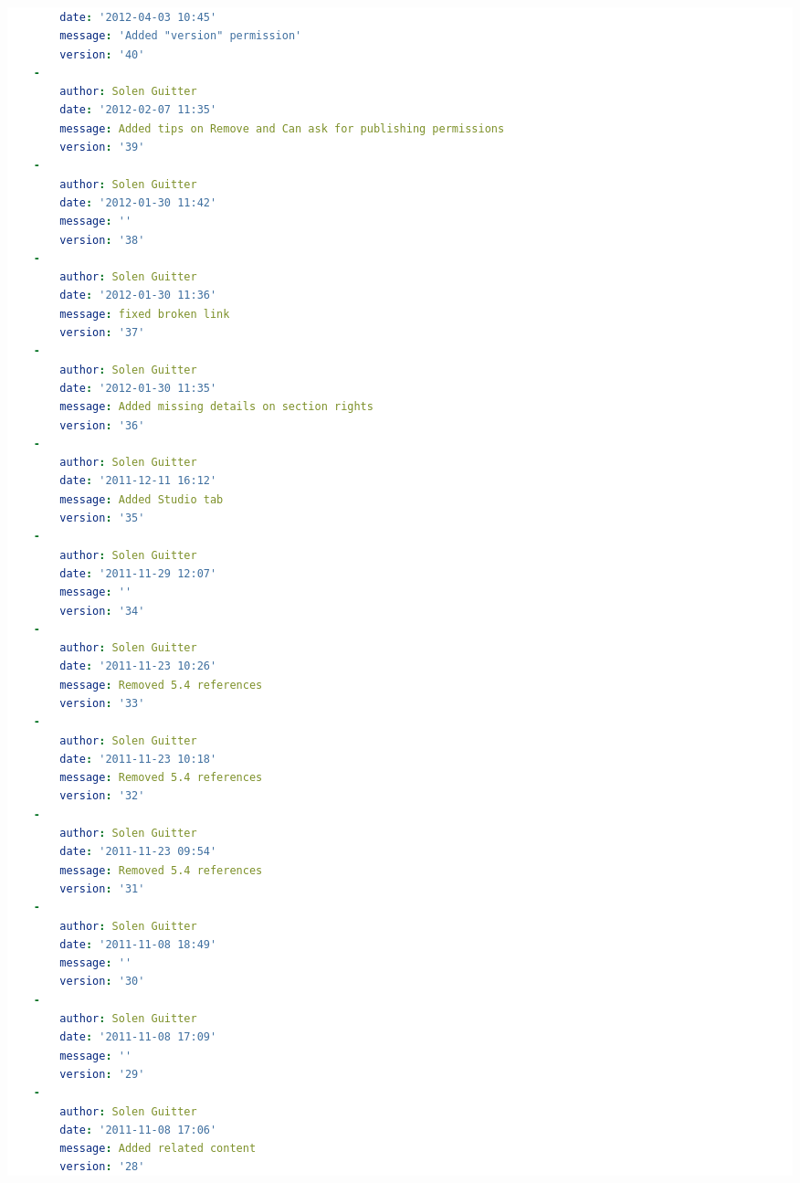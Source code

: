 ```yaml
        date: '2012-04-03 10:45'
        message: 'Added "version" permission'
        version: '40'
    - 
        author: Solen Guitter
        date: '2012-02-07 11:35'
        message: Added tips on Remove and Can ask for publishing permissions
        version: '39'
    - 
        author: Solen Guitter
        date: '2012-01-30 11:42'
        message: ''
        version: '38'
    - 
        author: Solen Guitter
        date: '2012-01-30 11:36'
        message: fixed broken link
        version: '37'
    - 
        author: Solen Guitter
        date: '2012-01-30 11:35'
        message: Added missing details on section rights
        version: '36'
    - 
        author: Solen Guitter
        date: '2011-12-11 16:12'
        message: Added Studio tab
        version: '35'
    - 
        author: Solen Guitter
        date: '2011-11-29 12:07'
        message: ''
        version: '34'
    - 
        author: Solen Guitter
        date: '2011-11-23 10:26'
        message: Removed 5.4 references
        version: '33'
    - 
        author: Solen Guitter
        date: '2011-11-23 10:18'
        message: Removed 5.4 references
        version: '32'
    - 
        author: Solen Guitter
        date: '2011-11-23 09:54'
        message: Removed 5.4 references
        version: '31'
    - 
        author: Solen Guitter
        date: '2011-11-08 18:49'
        message: ''
        version: '30'
    - 
        author: Solen Guitter
        date: '2011-11-08 17:09'
        message: ''
        version: '29'
    - 
        author: Solen Guitter
        date: '2011-11-08 17:06'
        message: Added related content
        version: '28'
```